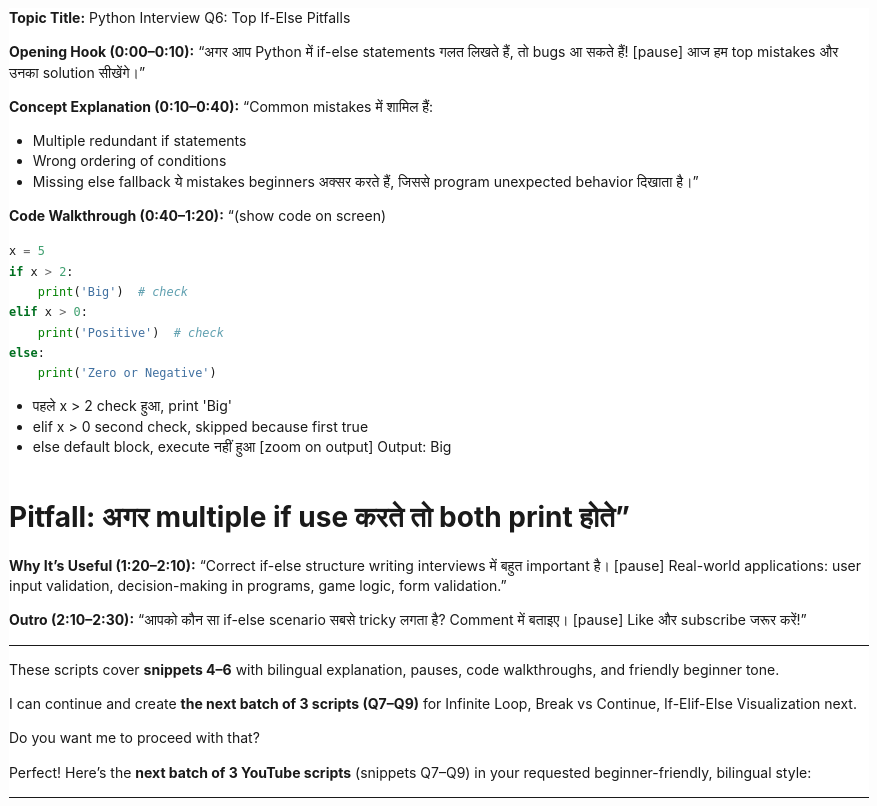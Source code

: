 **Topic Title:** Python Interview Q6: Top If-Else Pitfalls

**Opening Hook (0:00–0:10):**
“अगर आप Python में if-else statements गलत लिखते हैं, तो bugs आ सकते हैं! \[pause] आज हम top mistakes और उनका solution सीखेंगे।”

**Concept Explanation (0:10–0:40):**
“Common mistakes में शामिल हैं:

* Multiple redundant if statements
* Wrong ordering of conditions
* Missing else fallback
  ये mistakes beginners अक्सर करते हैं, जिससे program unexpected behavior दिखाता है।”

**Code Walkthrough (0:40–1:20):**
“(show code on screen)

```python
x = 5
if x > 2:
    print('Big')  # check
elif x > 0:
    print('Positive')  # check
else:
    print('Zero or Negative')
```

* पहले x > 2 check हुआ, print 'Big'
* elif x > 0 second check, skipped because first true
* else default block, execute नहीं हुआ \[zoom on output]
  Output: Big

# Pitfall: अगर multiple if use करते तो both print होते”

**Why It’s Useful (1:20–2:10):**
“Correct if-else structure writing interviews में बहुत important है। \[pause]
Real-world applications: user input validation, decision-making in programs, game logic, form validation.”

**Outro (2:10–2:30):**
“आपको कौन सा if-else scenario सबसे tricky लगता है? Comment में बताइए। \[pause] Like और subscribe जरूर करें!”

---

These scripts cover **snippets 4–6** with bilingual explanation, pauses, code walkthroughs, and friendly beginner tone.

I can continue and create **the next batch of 3 scripts (Q7–Q9)** for Infinite Loop, Break vs Continue, If-Elif-Else Visualization next.

Do you want me to proceed with that?

Perfect! Here’s the **next batch of 3 YouTube scripts** (snippets Q7–Q9) in your requested beginner-friendly, bilingual style:

---